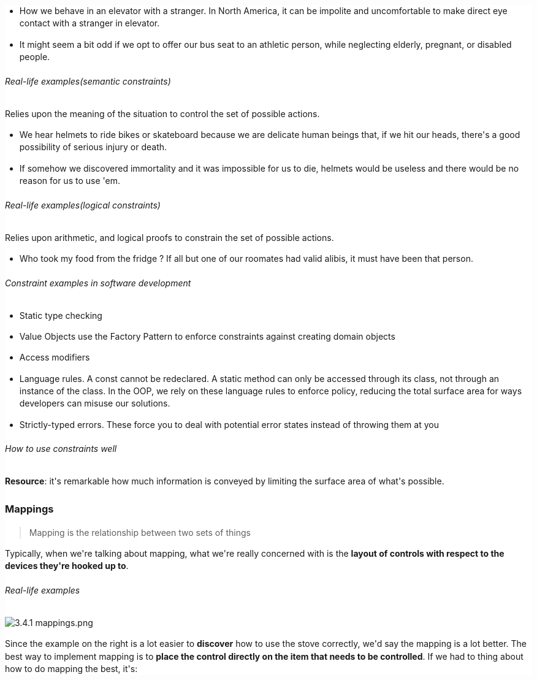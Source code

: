 - How we behave in an elevator with a stranger. In North America, it can be impolite and uncomfortable to make direct eye contact with a stranger in elevator.

- It might seem a bit odd if we opt to offer our bus seat to an athletic person, while neglecting elderly, pregnant, or disabled people.

###### Real-life examples(semantic constraints)

Relies upon the meaning of the situation to control the set of possible actions.

- We hear helmets to ride bikes or skateboard because we are delicate human beings that, if we hit our heads, there's a good possibility of serious injury or death.

- If somehow we discovered immortality and it was impossible for us to die, helmets would be useless and there would be no reason for us to use 'em.

###### Real-life examples(logical constraints)

Relies upon arithmetic, and logical proofs to constrain the set of possible actions.

- Who took my food from the fridge ? If all but one of our roomates had valid alibis, it must have been that person.

###### Constraint examples in software development

- Static type checking

- Value Objects use the Factory Pattern to enforce constraints against creating domain objects

- Access modifiers

- Language rules. A const cannot be redeclared. A static method can only be accessed through its class, not through an instance of the class. In the OOP, we rely on these language rules to enforce policy, reducing the total surface area for ways developers can misuse our solutions.

- Strictly-typed errors. These force you to deal with potential error states instead of throwing them at you

###### How to use constraints well

**Resource**: it's remarkable how much information is conveyed by limiting the surface area of what's possible.

### Mappings

> Mapping is the relationship between two sets of things

Typically, when we're talking about mapping, what we're really concerned with is the **layout of controls with respect to the devices they're hooked up to**.

###### Real-life examples

![3.4.1 mappings.png](A:\PLAYGROUND\gettingstarted-cleancode\khalil-stemmler\images\3\3.4.1%20mappings.png)

Since the example on the right is a lot easier to **discover** how to use the stove correctly, we'd say the mapping is a lot better. The best way to implement mapping is to **place the control directly on the item that needs to be controlled**. If we had to thing about how to do mapping the best, it's:
